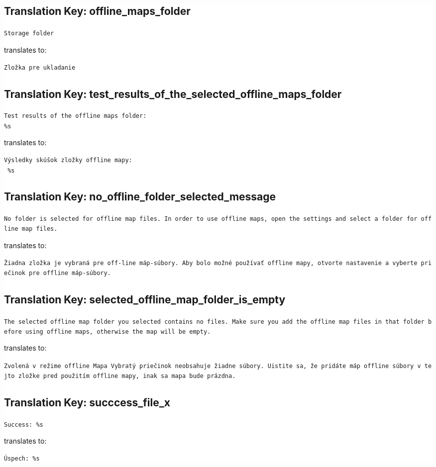 
## Translation Key: offline_maps_folder
```
Storage folder
```
translates to:
```
Zložka pre ukladanie
```


## Translation Key: test_results_of_the_selected_offline_maps_folder
```
Test results of the offline maps folder:
%s
```
translates to:
```
Výsledky skúšok zložky offline mapy: 
 %s
```


## Translation Key: no_offline_folder_selected_message
```
No folder is selected for offline map files. In order to use offline maps, open the settings and select a folder for offline map files.
```
translates to:
```
Žiadna zložka je vybraná pre off-line máp-súbory. Aby bolo možné používať offline mapy, otvorte nastavenie a vyberte priečinok pre offline máp-súbory.
```


## Translation Key: selected_offline_map_folder_is_empty
```
The selected offline map folder you selected contains no files. Make sure you add the offline map files in that folder before using offline maps, otherwise the map will be empty.
```
translates to:
```
Zvolená v režime offline Mapa Vybratý priečinok neobsahuje žiadne súbory. Uistite sa, že pridáte máp offline súbory v tejto zložke pred použitím offline mapy, inak sa mapa bude prázdna.
```


## Translation Key: succcess_file_x
```
Success: %s
```
translates to:
```
Úspech: %s
```

